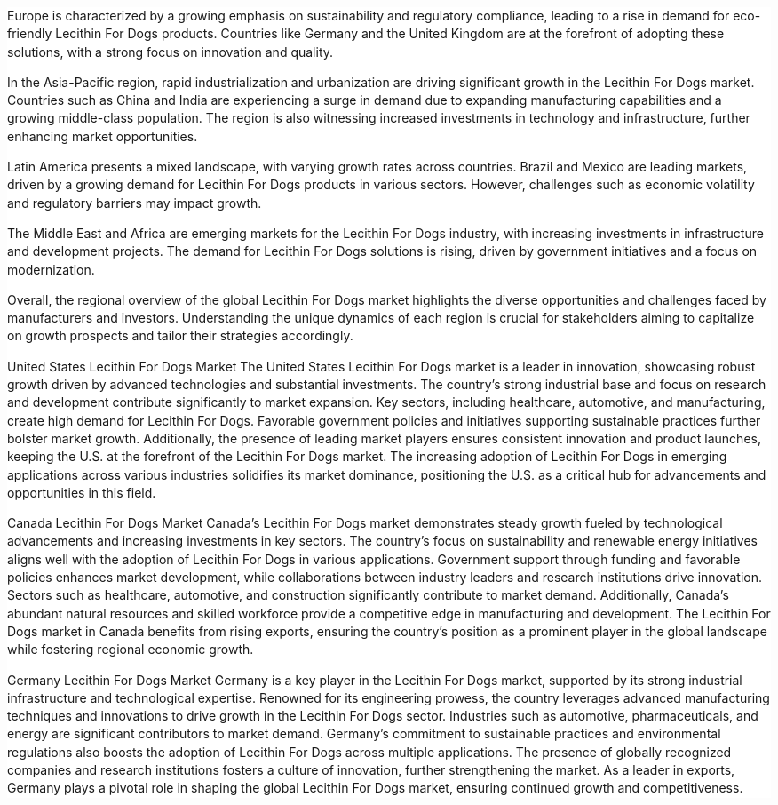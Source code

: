 Europe is characterized by a growing emphasis on sustainability and regulatory compliance, leading to a rise in demand for eco-friendly Lecithin For Dogs products. Countries like Germany and the United Kingdom are at the forefront of adopting these solutions, with a strong focus on innovation and quality.

In the Asia-Pacific region, rapid industrialization and urbanization are driving significant growth in the Lecithin For Dogs market. Countries such as China and India are experiencing a surge in demand due to expanding manufacturing capabilities and a growing middle-class population. The region is also witnessing increased investments in technology and infrastructure, further enhancing market opportunities.

Latin America presents a mixed landscape, with varying growth rates across countries. Brazil and Mexico are leading markets, driven by a growing demand for Lecithin For Dogs products in various sectors. However, challenges such as economic volatility and regulatory barriers may impact growth.

The Middle East and Africa are emerging markets for the Lecithin For Dogs industry, with increasing investments in infrastructure and development projects. The demand for Lecithin For Dogs solutions is rising, driven by government initiatives and a focus on modernization.

Overall, the regional overview of the global Lecithin For Dogs market highlights the diverse opportunities and challenges faced by manufacturers and investors. Understanding the unique dynamics of each region is crucial for stakeholders aiming to capitalize on growth prospects and tailor their strategies accordingly.

United States Lecithin For Dogs Market
The United States Lecithin For Dogs market is a leader in innovation, showcasing robust growth driven by advanced technologies and substantial investments. The country’s strong industrial base and focus on research and development contribute significantly to market expansion. Key sectors, including healthcare, automotive, and manufacturing, create high demand for Lecithin For Dogs. Favorable government policies and initiatives supporting sustainable practices further bolster market growth. Additionally, the presence of leading market players ensures consistent innovation and product launches, keeping the U.S. at the forefront of the Lecithin For Dogs market. The increasing adoption of Lecithin For Dogs in emerging applications across various industries solidifies its market dominance, positioning the U.S. as a critical hub for advancements and opportunities in this field.

Canada Lecithin For Dogs Market
Canada’s Lecithin For Dogs market demonstrates steady growth fueled by technological advancements and increasing investments in key sectors. The country’s focus on sustainability and renewable energy initiatives aligns well with the adoption of Lecithin For Dogs in various applications. Government support through funding and favorable policies enhances market development, while collaborations between industry leaders and research institutions drive innovation. Sectors such as healthcare, automotive, and construction significantly contribute to market demand. Additionally, Canada’s abundant natural resources and skilled workforce provide a competitive edge in manufacturing and development. The Lecithin For Dogs market in Canada benefits from rising exports, ensuring the country’s position as a prominent player in the global landscape while fostering regional economic growth.

Germany Lecithin For Dogs Market
Germany is a key player in the Lecithin For Dogs market, supported by its strong industrial infrastructure and technological expertise. Renowned for its engineering prowess, the country leverages advanced manufacturing techniques and innovations to drive growth in the Lecithin For Dogs sector. Industries such as automotive, pharmaceuticals, and energy are significant contributors to market demand. Germany’s commitment to sustainable practices and environmental regulations also boosts the adoption of Lecithin For Dogs across multiple applications. The presence of globally recognized companies and research institutions fosters a culture of innovation, further strengthening the market. As a leader in exports, Germany plays a pivotal role in shaping the global Lecithin For Dogs market, ensuring continued growth and competitiveness.
